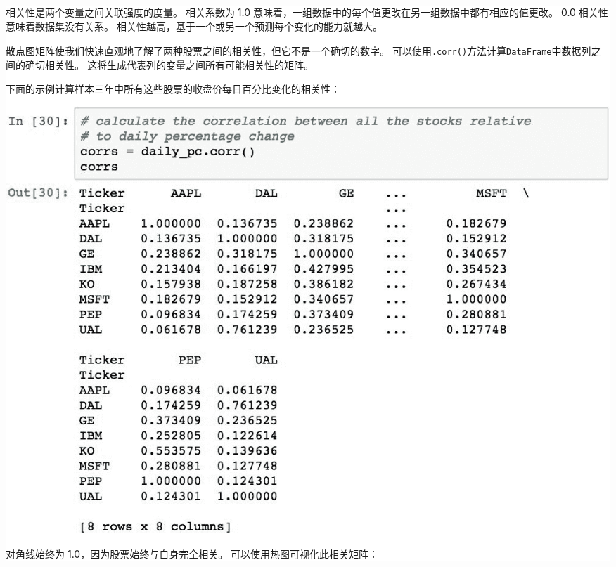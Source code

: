 相关性是两个变量之间关联强度的度量。 相关系数为 1.0 意味着，一组数据中的每个值更改在另一组数据中都有相应的值更改。 0.0 相关性意味着数据集没有关系。 相关性越高，基于一个或另一个预测每个变化的能力就越大。

散点图矩阵使我们快速直观地了解了两种股票之间的相关性，但它不是一个确切的数字。 可以使用`.corr()`方法计算`DataFrame`中数据列之间的确切相关性。 这将生成代表列的变量之间所有可能相关性的矩阵。

下面的示例计算样本三年中所有这些股票的收盘价每日百分比变化的相关性：

![](img/00781.jpeg)

对角线始终为 1.0，因为股票始终与自身完全相关。 可以使用热图可视化此相关矩阵：
